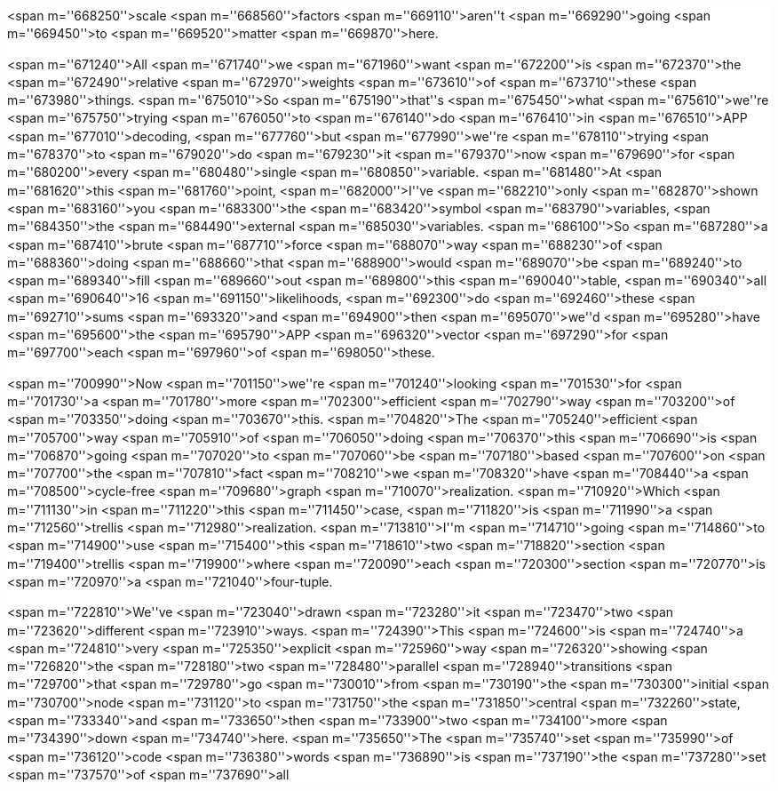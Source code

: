   <span m=''668250''>scale</span> <span m=''668560''>factors</span> <span m=''669110''>aren''t</span>
  <span m=''669290''>going</span> <span m=''669450''>to</span> <span m=''669520''>matter</span>
  <span m=''669870''>here.</span> </p><p><span m=''671240''>All</span> <span m=''671740''>we</span>
  <span m=''671960''>want</span> <span m=''672200''>is</span> <span m=''672370''>the</span>
  <span m=''672490''>relative</span> <span m=''672970''>weights</span> <span m=''673610''>of</span>
  <span m=''673710''>these</span> <span m=''673980''>things.</span> <span m=''675010''>So</span>
  <span m=''675190''>that''s</span> <span m=''675450''>what</span> <span m=''675610''>we''re</span>
  <span m=''675750''>trying</span> <span m=''676050''>to</span> <span m=''676140''>do</span>
  <span m=''676410''>in</span> <span m=''676510''>APP</span> <span m=''677010''>decoding,</span>
  <span m=''677760''>but</span> <span m=''677990''>we''re</span> <span m=''678110''>trying</span>
  <span m=''678370''>to</span> <span m=''679020''>do</span> <span m=''679230''>it</span>
  <span m=''679370''>now</span> <span m=''679690''>for</span> <span m=''680200''>every</span>
  <span m=''680480''>single</span> <span m=''680850''>variable.</span> <span m=''681480''>At</span>
  <span m=''681620''>this</span> <span m=''681760''>point,</span> <span m=''682000''>I''ve</span>
  <span m=''682210''>only</span> <span m=''682870''>shown</span> <span m=''683160''>you</span>
  <span m=''683300''>the</span> <span m=''683420''>symbol</span> <span m=''683790''>variables,</span>
  <span m=''684350''>the</span> <span m=''684490''>external</span> <span m=''685030''>variables.</span>
  <span m=''686100''>So</span> <span m=''687280''>a</span> <span m=''687410''>brute</span>
  <span m=''687710''>force</span> <span m=''688070''>way</span> <span m=''688230''>of</span>
  <span m=''688360''>doing</span> <span m=''688660''>that</span> <span m=''688900''>would</span>
  <span m=''689070''>be</span> <span m=''689240''>to</span> <span m=''689340''>fill</span>
  <span m=''689660''>out</span> <span m=''689800''>this</span> <span m=''690040''>table,</span>
  <span m=''690340''>all</span> <span m=''690640''>16</span> <span m=''691150''>likelihoods,</span>
  <span m=''692300''>do</span> <span m=''692460''>these</span> <span m=''692710''>sums</span>
  <span m=''693320''>and</span> <span m=''694900''>then</span> <span m=''695070''>we''d</span>
  <span m=''695280''>have</span> <span m=''695600''>the</span> <span m=''695790''>APP</span>
  <span m=''696320''>vector</span> <span m=''697290''>for</span> <span m=''697700''>each</span>
  <span m=''697960''>of</span> <span m=''698050''>these.</span> </p><p><span m=''700990''>Now</span>
  <span m=''701150''>we''re</span> <span m=''701240''>looking</span> <span m=''701530''>for</span>
  <span m=''701730''>a</span> <span m=''701780''>more</span> <span m=''702300''>efficient</span>
  <span m=''702790''>way</span> <span m=''703200''>of</span> <span m=''703350''>doing</span>
  <span m=''703670''>this.</span> <span m=''704820''>The</span> <span m=''705240''>efficient</span>
  <span m=''705700''>way</span> <span m=''705910''>of</span> <span m=''706050''>doing</span>
  <span m=''706370''>this</span> <span m=''706690''>is</span> <span m=''706870''>going</span>
  <span m=''707020''>to</span> <span m=''707060''>be</span> <span m=''707180''>based</span>
  <span m=''707600''>on</span> <span m=''707700''>the</span> <span m=''707810''>fact</span>
  <span m=''708210''>we</span> <span m=''708320''>have</span> <span m=''708440''>a</span>
  <span m=''708500''>cycle-free</span> <span m=''709680''>graph</span> <span m=''710070''>realization.</span>
  <span m=''710920''>Which</span> <span m=''711130''>in</span> <span m=''711220''>this</span>
  <span m=''711450''>case,</span> <span m=''711820''>is</span> <span m=''711990''>a</span>
  <span m=''712560''>trellis</span> <span m=''712980''>realization.</span> <span m=''713810''>I''m</span>
  <span m=''714710''>going</span> <span m=''714860''>to</span> <span m=''714900''>use</span>
  <span m=''715400''>this</span> <span m=''718610''>two</span> <span m=''718820''>section</span>
  <span m=''719400''>trellis</span> <span m=''719900''>where</span> <span m=''720090''>each</span>
  <span m=''720300''>section</span> <span m=''720770''>is</span> <span m=''720970''>a</span>
  <span m=''721040''>four-tuple.</span> </p><p><span m=''722810''>We''ve</span> <span
  m=''723040''>drawn</span> <span m=''723280''>it</span> <span m=''723470''>two</span>
  <span m=''723620''>different</span> <span m=''723910''>ways.</span> <span m=''724390''>This</span>
  <span m=''724600''>is</span> <span m=''724740''>a</span> <span m=''724810''>very</span>
  <span m=''725350''>explicit</span> <span m=''725960''>way</span> <span m=''726320''>showing</span>
  <span m=''726820''>the</span> <span m=''728180''>two</span> <span m=''728480''>parallel</span>
  <span m=''728940''>transitions</span> <span m=''729700''>that</span> <span m=''729780''>go</span>
  <span m=''730010''>from</span> <span m=''730190''>the</span> <span m=''730300''>initial</span>
  <span m=''730700''>node</span> <span m=''731120''>to</span> <span m=''731750''>the</span>
  <span m=''731850''>central</span> <span m=''732260''>state,</span> <span m=''733340''>and</span>
  <span m=''733650''>then</span> <span m=''733900''>two</span> <span m=''734100''>more</span>
  <span m=''734390''>down</span> <span m=''734740''>here.</span> <span m=''735650''>The</span>
  <span m=''735740''>set</span> <span m=''735990''>of</span> <span m=''736120''>code</span>
  <span m=''736380''>words</span> <span m=''736890''>is</span> <span m=''737190''>the</span>
  <span m=''737280''>set</span> <span m=''737570''>of</span> <span m=''737690''>all</span>